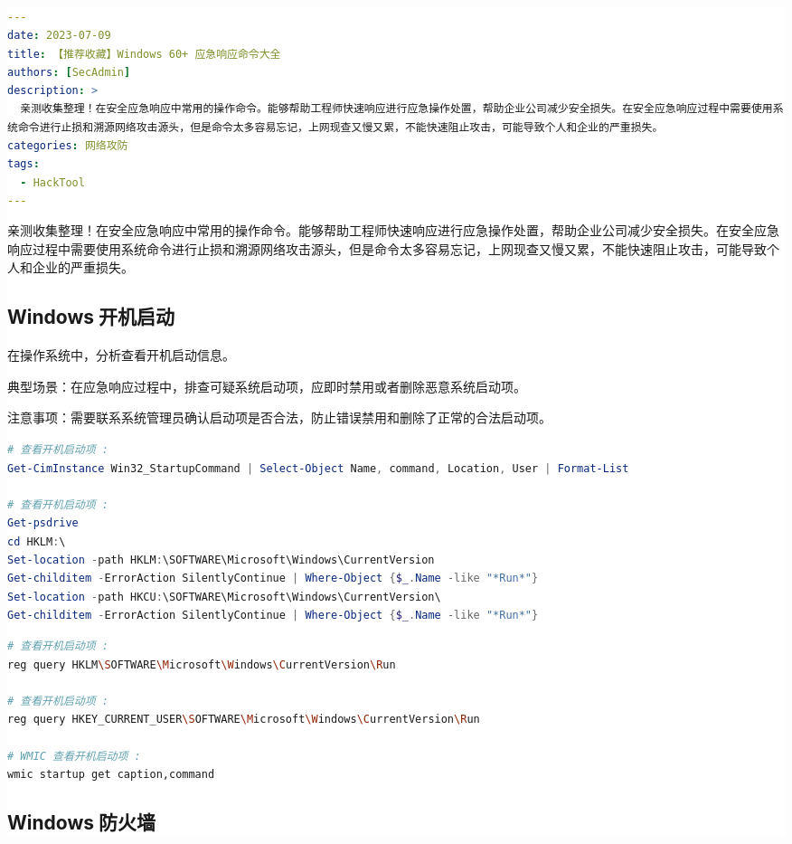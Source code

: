 ```yaml
---
date: 2023-07-09
title: 【推荐收藏】Windows 60+ 应急响应命令大全
authors: [SecAdmin]
description: >
  亲测收集整理！在安全应急响应中常用的操作命令。能够帮助工程师快速响应进行应急操作处置，帮助企业公司减少安全损失。在安全应急响应过程中需要使用系统命令进行止损和溯源网络攻击源头，但是命令太多容易忘记，上网现查又慢又累，不能快速阻止攻击，可能导致个人和企业的严重损失。
categories: 网络攻防
tags:
  - HackTool
---
```



亲测收集整理！在安全应急响应中常用的操作命令。能够帮助工程师快速响应进行应急操作处置，帮助企业公司减少安全损失。在安全应急响应过程中需要使用系统命令进行止损和溯源网络攻击源头，但是命令太多容易忘记，上网现查又慢又累，不能快速阻止攻击，可能导致个人和企业的严重损失。

## Windows 开机启动

在操作系统中，分析查看开机启动信息。

典型场景：在应急响应过程中，排查可疑系统启动项，应即时禁用或者删除恶意系统启动项。

注意事项：需要联系系统管理员确认启动项是否合法，防止错误禁用和删除了正常的合法启动项。





```powershell
# 查看开机启动项 :
Get-CimInstance Win32_StartupCommand | Select-Object Name, command, Location, User | Format-List

# 查看开机启动项 :
Get-psdrive
cd HKLM:\
Set-location -path HKLM:\SOFTWARE\Microsoft\Windows\CurrentVersion
Get-childitem -ErrorAction SilentlyContinue | Where-Object {$_.Name -like "*Run*"}
Set-location -path HKCU:\SOFTWARE\Microsoft\Windows\CurrentVersion\
Get-childitem -ErrorAction SilentlyContinue | Where-Object {$_.Name -like "*Run*"}
```



```sh
# 查看开机启动项 :
reg query HKLM\SOFTWARE\Microsoft\Windows\CurrentVersion\Run

# 查看开机启动项 :
reg query HKEY_CURRENT_USER\SOFTWARE\Microsoft\Windows\CurrentVersion\Run

# WMIC 查看开机启动项 :
wmic startup get caption,command
```


## Windows 防火墙
